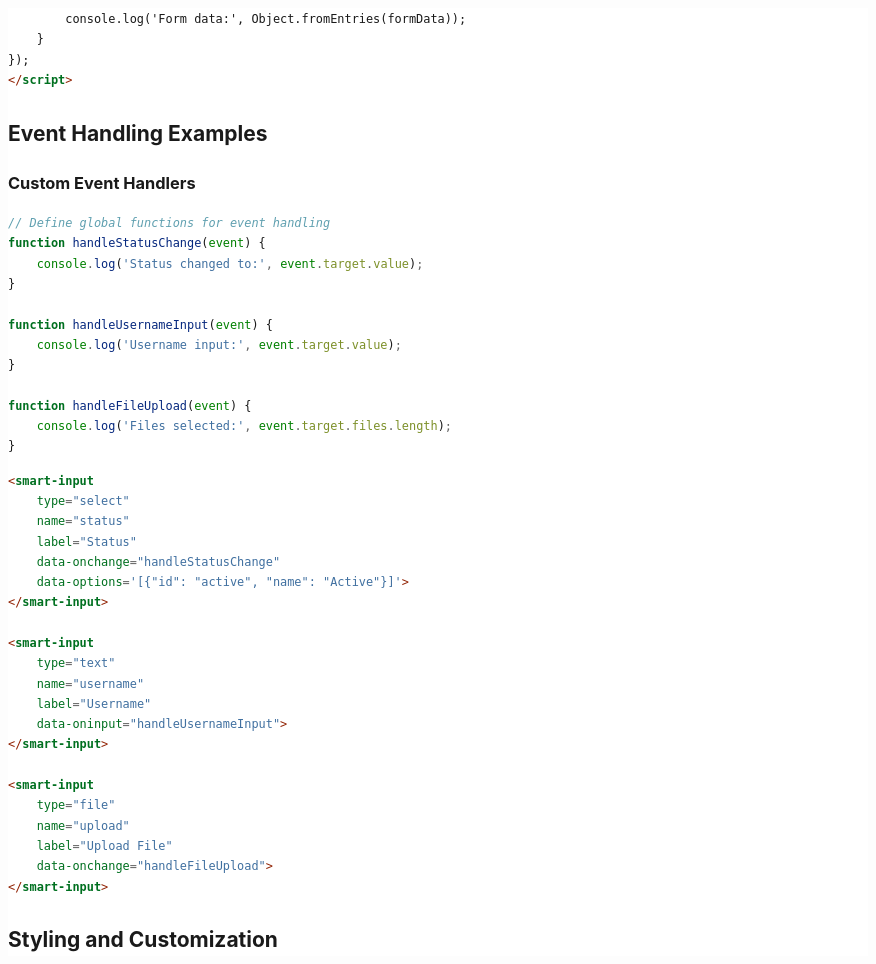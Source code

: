 ```html
        console.log('Form data:', Object.fromEntries(formData));
    }
});
</script>
```

## Event Handling Examples

### Custom Event Handlers

```javascript
// Define global functions for event handling
function handleStatusChange(event) {
    console.log('Status changed to:', event.target.value);
}

function handleUsernameInput(event) {
    console.log('Username input:', event.target.value);
}

function handleFileUpload(event) {
    console.log('Files selected:', event.target.files.length);
}
```

```html
<smart-input 
    type="select" 
    name="status" 
    label="Status"
    data-onchange="handleStatusChange"
    data-options='[{"id": "active", "name": "Active"}]'>
</smart-input>

<smart-input 
    type="text" 
    name="username" 
    label="Username"
    data-oninput="handleUsernameInput">
</smart-input>

<smart-input 
    type="file" 
    name="upload" 
    label="Upload File"
    data-onchange="handleFileUpload">
</smart-input>
```

## Styling and Customization
